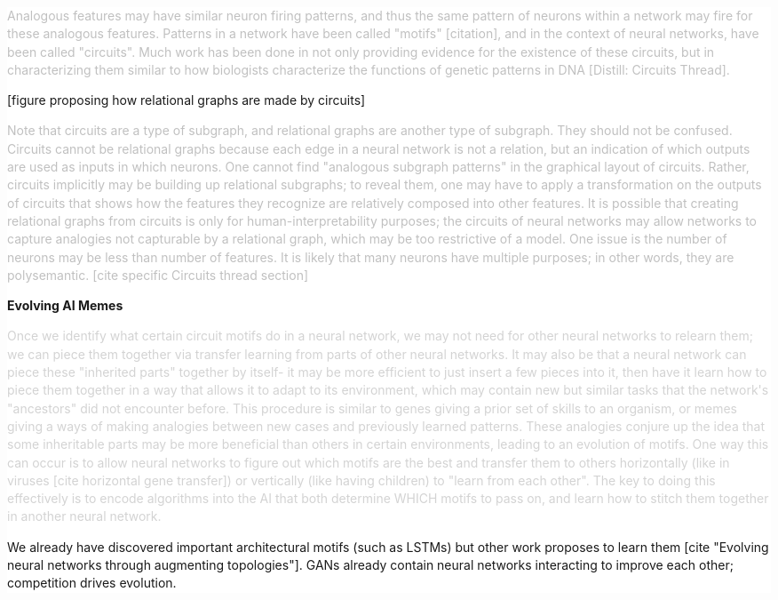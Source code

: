 <span style="color:silver">
Analogous features may have similar neuron firing patterns, and thus the same pattern of neurons within a network may fire for these analogous features. Patterns in a network have been called "motifs" [citation], and in the context of neural networks, have been called "circuits". Much work has been done in not only providing evidence for the existence of these circuits, but in characterizing them similar to how biologists characterize the functions of genetic patterns in DNA [Distill: Circuits Thread]. 
</span>

[figure proposing how relational graphs are made by circuits] 

<span style="color:silver">
Note that circuits are a type of subgraph, and relational graphs are another type of subgraph. They should not be confused. Circuits cannot be relational graphs because each edge in a neural network is not a relation, but an indication of which outputs are used as inputs in which neurons. One cannot find "analogous subgraph patterns" in the graphical layout of circuits. Rather, circuits implicitly may be building up relational subgraphs; to reveal them, one may have to apply a transformation on the outputs of circuits that shows how the features they recognize are relatively composed into other features. It is possible that creating relational graphs from circuits is only for human-interpretability purposes; the circuits of neural networks may allow networks to capture analogies not capturable by a relational graph, which may be too restrictive of a model.
</span>

<span style="color:silver">
One issue is the number of neurons may be less than number of features. It is likely that many neurons have multiple purposes; in other words, they are polysemantic. [cite specific Circuits thread section]
</span>

**Evolving AI Memes**

<span style="color:lightgray">
Once we identify what certain circuit motifs do in a neural network, we may not need for other neural networks to relearn them; we can piece them together via transfer learning from parts of other neural networks. It may also be that a neural network can piece these "inherited parts" together by itself- it may be more efficient to just insert a few pieces into it, then have it learn how to piece them together in a way that allows it to adapt to its environment, which may contain new but similar tasks that the network's "ancestors" did not encounter before.
</span>

<span style="color:lightgray">
This procedure is similar to genes giving a prior set of skills to an organism, or memes giving a ways of making analogies between new cases and previously learned patterns. These analogies conjure up the idea that some inheritable parts may be more beneficial than others in certain environments, leading to an evolution of motifs. One way this can occur is to allow neural networks to figure out which motifs are the best and transfer them to others horizontally (like in viruses [cite horizontal gene transfer]) or vertically (like having children) to "learn from each other". The key to doing this effectively is to encode algorithms into the AI that both determine WHICH motifs to pass on, and learn how to stitch them together in another neural network.
</span>

We already have discovered important architectural motifs (such as LSTMs) but other work proposes to learn them [cite "Evolving neural networks through augmenting topologies"]. GANs already contain neural networks interacting to improve each other; competition drives evolution.
